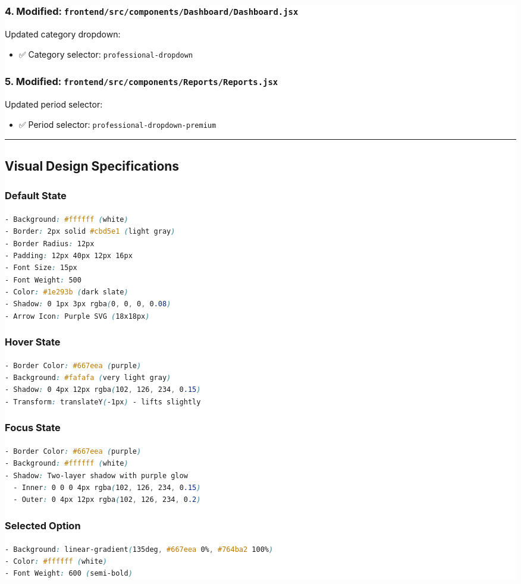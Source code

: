 ### 4. **Modified: `frontend/src/components/Dashboard/Dashboard.jsx`**
Updated category dropdown:
- ✅ Category selector: `professional-dropdown`

### 5. **Modified: `frontend/src/components/Reports/Reports.jsx`**
Updated period selector:
- ✅ Period selector: `professional-dropdown-premium`

---

## Visual Design Specifications

### **Default State**
```css
- Background: #ffffff (white)
- Border: 2px solid #cbd5e1 (light gray)
- Border Radius: 12px
- Padding: 12px 40px 12px 16px
- Font Size: 15px
- Font Weight: 500
- Color: #1e293b (dark slate)
- Shadow: 0 1px 3px rgba(0, 0, 0, 0.08)
- Arrow Icon: Purple SVG (18x18px)
```

### **Hover State**
```css
- Border Color: #667eea (purple)
- Background: #fafafa (very light gray)
- Shadow: 0 4px 12px rgba(102, 126, 234, 0.15)
- Transform: translateY(-1px) - lifts slightly
```

### **Focus State**
```css
- Border Color: #667eea (purple)
- Background: #ffffff (white)
- Shadow: Two-layer shadow with purple glow
  - Inner: 0 0 0 4px rgba(102, 126, 234, 0.15)
  - Outer: 0 4px 12px rgba(102, 126, 234, 0.2)
```

### **Selected Option**
```css
- Background: linear-gradient(135deg, #667eea 0%, #764ba2 100%)
- Color: #ffffff (white)
- Font Weight: 600 (semi-bold)
```
